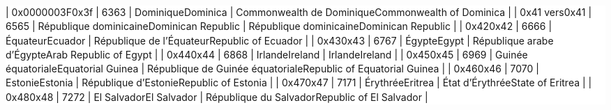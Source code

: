 | <span data-ttu-id="fcc33-309">0x0000003F</span><span class="sxs-lookup"><span data-stu-id="fcc33-309">0x3f</span></span>                                   | <span data-ttu-id="fcc33-310">63</span><span class="sxs-lookup"><span data-stu-id="fcc33-310">63</span></span>                                         | <span data-ttu-id="fcc33-311">Dominique</span><span class="sxs-lookup"><span data-stu-id="fcc33-311">Dominica</span></span>                                     | <span data-ttu-id="fcc33-312">Commonwealth de Dominique</span><span class="sxs-lookup"><span data-stu-id="fcc33-312">Commonwealth of Dominica</span></span>                              |
| <span data-ttu-id="fcc33-313">0x41 vers</span><span class="sxs-lookup"><span data-stu-id="fcc33-313">0x41</span></span>                                   | <span data-ttu-id="fcc33-314">65</span><span class="sxs-lookup"><span data-stu-id="fcc33-314">65</span></span>                                         | <span data-ttu-id="fcc33-315">République dominicaine</span><span class="sxs-lookup"><span data-stu-id="fcc33-315">Dominican Republic</span></span>                           | <span data-ttu-id="fcc33-316">République dominicaine</span><span class="sxs-lookup"><span data-stu-id="fcc33-316">Dominican Republic</span></span>                                    |
| <span data-ttu-id="fcc33-317">0x42</span><span class="sxs-lookup"><span data-stu-id="fcc33-317">0x42</span></span>                                   | <span data-ttu-id="fcc33-318">66</span><span class="sxs-lookup"><span data-stu-id="fcc33-318">66</span></span>                                         | <span data-ttu-id="fcc33-319">Équateur</span><span class="sxs-lookup"><span data-stu-id="fcc33-319">Ecuador</span></span>                                      | <span data-ttu-id="fcc33-320">République de l’Équateur</span><span class="sxs-lookup"><span data-stu-id="fcc33-320">Republic of Ecuador</span></span>                                   |
| <span data-ttu-id="fcc33-321">0x43</span><span class="sxs-lookup"><span data-stu-id="fcc33-321">0x43</span></span>                                   | <span data-ttu-id="fcc33-322">67</span><span class="sxs-lookup"><span data-stu-id="fcc33-322">67</span></span>                                         | <span data-ttu-id="fcc33-323">Égypte</span><span class="sxs-lookup"><span data-stu-id="fcc33-323">Egypt</span></span>                                        | <span data-ttu-id="fcc33-324">République arabe d’Égypte</span><span class="sxs-lookup"><span data-stu-id="fcc33-324">Arab Republic of Egypt</span></span>                                |
| <span data-ttu-id="fcc33-325">0x44</span><span class="sxs-lookup"><span data-stu-id="fcc33-325">0x44</span></span>                                   | <span data-ttu-id="fcc33-326">68</span><span class="sxs-lookup"><span data-stu-id="fcc33-326">68</span></span>                                         | <span data-ttu-id="fcc33-327">Irlande</span><span class="sxs-lookup"><span data-stu-id="fcc33-327">Ireland</span></span>                                      | <span data-ttu-id="fcc33-328">Irlande</span><span class="sxs-lookup"><span data-stu-id="fcc33-328">Ireland</span></span>                                               |
| <span data-ttu-id="fcc33-329">0x45</span><span class="sxs-lookup"><span data-stu-id="fcc33-329">0x45</span></span>                                   | <span data-ttu-id="fcc33-330">69</span><span class="sxs-lookup"><span data-stu-id="fcc33-330">69</span></span>                                         | <span data-ttu-id="fcc33-331">Guinée équatoriale</span><span class="sxs-lookup"><span data-stu-id="fcc33-331">Equatorial Guinea</span></span>                            | <span data-ttu-id="fcc33-332">République de Guinée équatoriale</span><span class="sxs-lookup"><span data-stu-id="fcc33-332">Republic of Equatorial Guinea</span></span>                         |
| <span data-ttu-id="fcc33-333">0x46</span><span class="sxs-lookup"><span data-stu-id="fcc33-333">0x46</span></span>                                   | <span data-ttu-id="fcc33-334">70</span><span class="sxs-lookup"><span data-stu-id="fcc33-334">70</span></span>                                         | <span data-ttu-id="fcc33-335">Estonie</span><span class="sxs-lookup"><span data-stu-id="fcc33-335">Estonia</span></span>                                      | <span data-ttu-id="fcc33-336">République d’Estonie</span><span class="sxs-lookup"><span data-stu-id="fcc33-336">Republic of Estonia</span></span>                                   |
| <span data-ttu-id="fcc33-337">0x47</span><span class="sxs-lookup"><span data-stu-id="fcc33-337">0x47</span></span>                                   | <span data-ttu-id="fcc33-338">71</span><span class="sxs-lookup"><span data-stu-id="fcc33-338">71</span></span>                                         | <span data-ttu-id="fcc33-339">Érythrée</span><span class="sxs-lookup"><span data-stu-id="fcc33-339">Eritrea</span></span>                                      | <span data-ttu-id="fcc33-340">État d’Érythrée</span><span class="sxs-lookup"><span data-stu-id="fcc33-340">State of Eritrea</span></span>                                      |
| <span data-ttu-id="fcc33-341">0x48</span><span class="sxs-lookup"><span data-stu-id="fcc33-341">0x48</span></span>                                   | <span data-ttu-id="fcc33-342">72</span><span class="sxs-lookup"><span data-stu-id="fcc33-342">72</span></span>                                         | <span data-ttu-id="fcc33-343">El Salvador</span><span class="sxs-lookup"><span data-stu-id="fcc33-343">El Salvador</span></span>                                  | <span data-ttu-id="fcc33-344">République du Salvador</span><span class="sxs-lookup"><span data-stu-id="fcc33-344">Republic of El Salvador</span></span>                               |